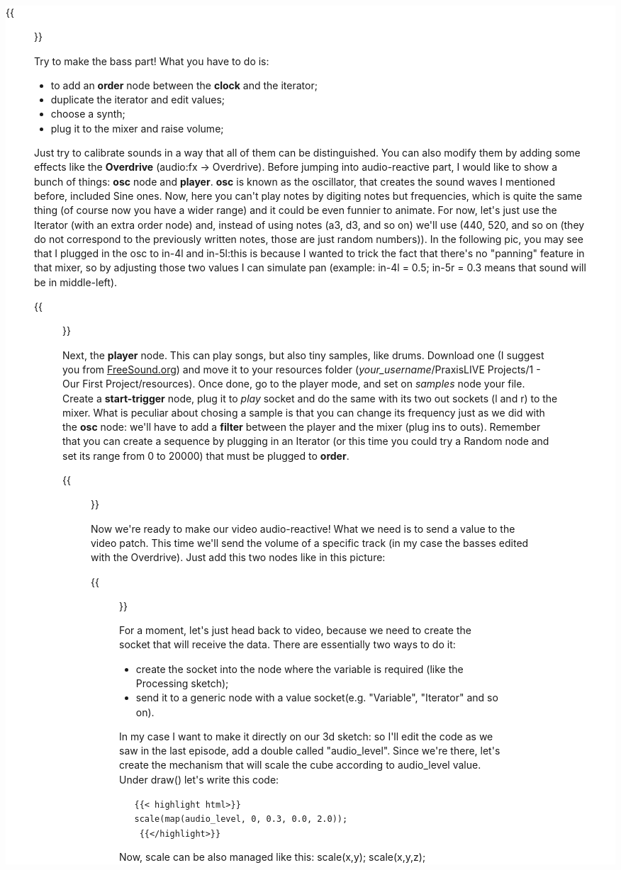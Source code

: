 {{<figure src="https://i0.wp.com/www.a-mc.biz/makemusic/wp-content/uploads/2018/05/adsr.jpg?fit=800%2C365" alt="" >}}

Try to make the bass part! What you have to do is:
- to add an **order** node between the **clock** and the iterator;
- duplicate the iterator and edit values;
- choose a synth;
- plug it to the mixer and raise volume;

Just try to calibrate sounds in a way that all of them can be distinguished. You can also modify them by adding some effects like the **Overdrive** (audio:fx -> Overdrive). Before jumping into audio-reactive part, I would like to show a bunch of things: **osc** node and **player**. **osc** is known as the oscillator, that creates the sound waves I mentioned before, included Sine ones. Now, here you can't play notes by digiting notes but frequencies, which is quite the same thing (of course now you have a wider range) and it could be even funnier to animate. For now, let's just use the Iterator (with an extra order node) and, instead of using notes (a3, d3, and so on) we'll use (440, 520, and so on (they do not correspond to the previously written notes, those are just random numbers)). In the following pic, you may see that I plugged in the osc to in-4l and in-5l:this is because I wanted to trick the fact that there's no "panning" feature in that mixer, so by adjusting those two values I can simulate pan (example: in-4l = 0.5; in-5r = 0.3 means that sound will be in middle-left).

{{<figure src="/imgs/3_Audio/audio_osc.png" alt="" >}}

Next, the **player** node. This can play songs, but also tiny samples, like drums. Download one (I suggest you from [FreeSound.org](https://freesound.org/home/)) and move it to your resources folder (_your_username_/PraxisLIVE Projects/1 - Our First Project/resources). Once done, go to the player mode, and set on _samples_ node your file. Create a **start-trigger** node, plug it to _play_ socket and do the same with its two out sockets (l and r) to the mixer. What is peculiar about chosing a sample is that you can change its frequency just as we did with the **osc** node: we'll have to add a **filter** between the player and the mixer (plug ins to outs). Remember that you can create a sequence by plugging in an Iterator (or this time you could try a Random node and set its range from 0 to 20000) that must be plugged to **order**.

{{<figure src="/imgs/3_Audio/audio_player.png" alt="" >}}

Now we're ready to make our video audio-reactive! What we need is to send a value to the video patch. This time we'll send the volume of a specific track (in my case the basses edited with the Overdrive). Just add this two nodes like in this picture:

{{<figure src="/imgs/3_Audio/audio_send.png" alt="" >}}

For a moment, let's just head back to video, because we need to create the socket that will receive the data. There are essentially two ways to do it:
- create the socket into the node where the variable is required (like the Processing sketch);
- send it to a generic node with a value socket(e.g. "Variable", "Iterator" and so on).

In my case I want to make it directly on our 3d sketch: so I'll edit the code as we saw in the last episode, add a double called "audio_level". Since we're there, let's create the mechanism that will scale the cube according to audio_level value. Under draw() let's write this code:

       {{< highlight html>}}
       scale(map(audio_level, 0, 0.3, 0.0, 2.0));
        {{</highlight>}}

Now, scale can be also managed like this:
scale(x,y);
scale(x,y,z);
